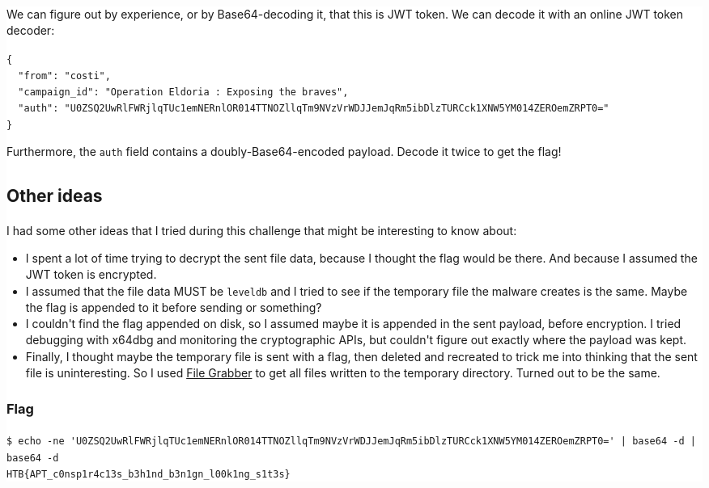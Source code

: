 We can figure out by experience, or by Base64-decoding it, that this is JWT token. We can decode it with an online JWT token decoder:

```
{
  "from": "costi",
  "campaign_id": "Operation Eldoria : Exposing the braves",
  "auth": "U0ZSQ2UwRlFWRjlqTUc1emNERnlOR014TTNOZllqTm9NVzVrWDJJemJqRm5ibDlzTURCck1XNW5YM014ZEROemZRPT0="
}
```

Furthermore, the `auth` field contains a doubly-Base64-encoded payload. Decode it twice to get the flag!

## Other ideas

I had some other ideas that I tried during this challenge that might be interesting to know about:

- I spent a lot of time trying to decrypt the sent file data, because I thought the flag would be there. And because I assumed the JWT token is encrypted.
- I assumed that the file data MUST be `leveldb` and I tried to see if the temporary file the malware creates is the same. Maybe the flag is appended to it before sending or something?
- I couldn't find the flag appended on disk, so I assumed maybe it is appended in the sent payload, before encryption. I tried debugging with x64dbg and monitoring the cryptographic APIs, but couldn't figure out exactly where the payload was kept.
- Finally, I thought maybe the temporary file is sent with a flag, then deleted and recreated to trick me into thinking that the sent file is uninteresting. So I used [File Grabber](https://sourceforge.net/projects/filegrab/) to get all files written to the temporary directory. Turned out to be the same.

### Flag

```
$ echo -ne 'U0ZSQ2UwRlFWRjlqTUc1emNERnlOR014TTNOZllqTm9NVzVrWDJJemJqRm5ibDlzTURCck1XNW5YM014ZEROemZRPT0=' | base64 -d | base64 -d
HTB{APT_c0nsp1r4c13s_b3h1nd_b3n1gn_l00k1ng_s1t3s}
```

